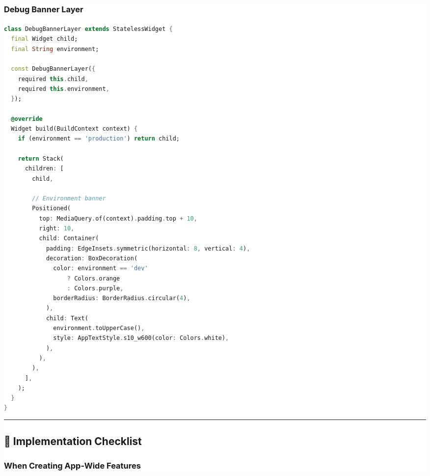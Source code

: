 
### **Debug Banner Layer**

```dart
class DebugBannerLayer extends StatelessWidget {
  final Widget child;
  final String environment;

  const DebugBannerLayer({
    required this.child,
    required this.environment,
  });

  @override
  Widget build(BuildContext context) {
    if (environment == 'production') return child;

    return Stack(
      children: [
        child,
        
        // Environment banner
        Positioned(
          top: MediaQuery.of(context).padding.top + 10,
          right: 10,
          child: Container(
            padding: EdgeInsets.symmetric(horizontal: 8, vertical: 4),
            decoration: BoxDecoration(
              color: environment == 'dev' 
                  ? Colors.orange 
                  : Colors.purple,
              borderRadius: BorderRadius.circular(4),
            ),
            child: Text(
              environment.toUpperCase(),
              style: AppTextStyle.s10_w600(color: Colors.white),
            ),
          ),
        ),
      ],
    );
  }
}
```

---

## 📝 **Implementation Checklist**

### **When Creating App-Wide Features**

